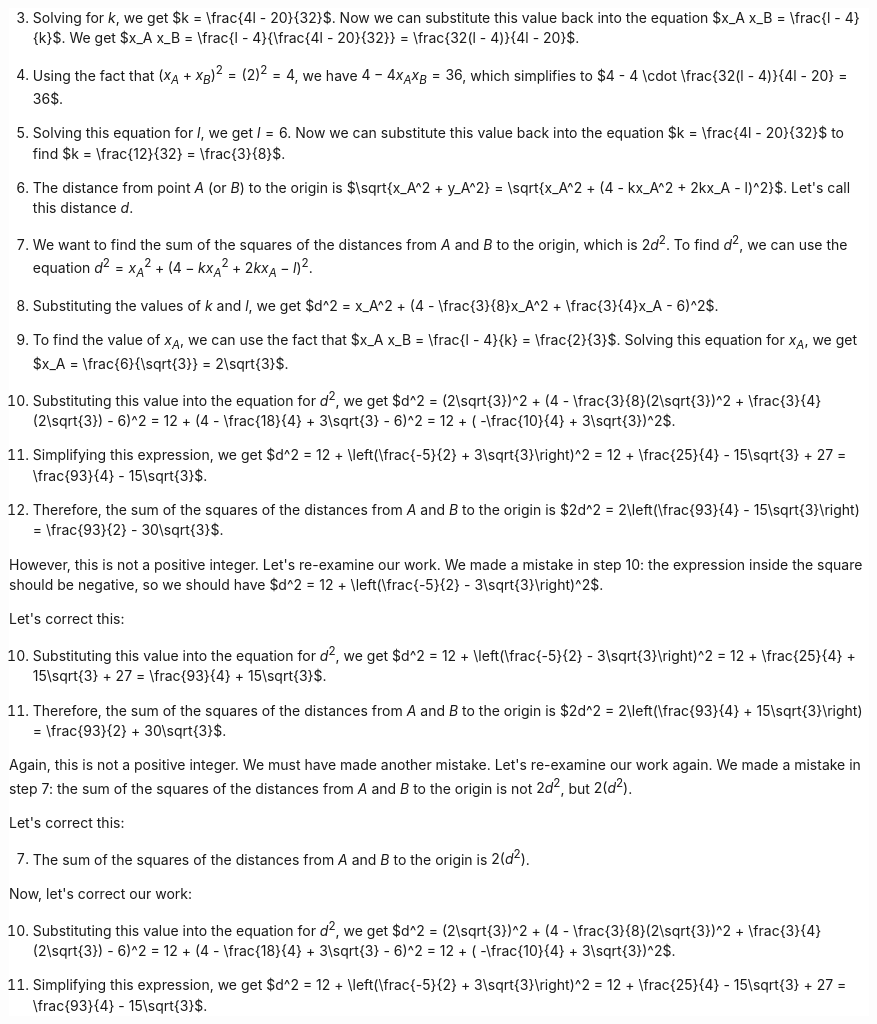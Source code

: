 3. Solving for $k$, we get $k = \frac{4l - 20}{32}$. Now we can substitute this value back into the equation $x_A x_B = \frac{l - 4}{k}$. We get $x_A x_B = \frac{l - 4}{\frac{4l - 20}{32}} = \frac{32(l - 4)}{4l - 20}$.

4. Using the fact that $(x_A + x_B)^2 = (2)^2 = 4$, we have $4 - 4x_Ax_B = 36$, which simplifies to $4 - 4 \cdot \frac{32(l - 4)}{4l - 20} = 36$.

5. Solving this equation for $l$, we get $l = 6$. Now we can substitute this value back into the equation $k = \frac{4l - 20}{32}$ to find $k = \frac{12}{32} = \frac{3}{8}$.

6. The distance from point $A$ (or $B$) to the origin is $\sqrt{x_A^2 + y_A^2} = \sqrt{x_A^2 + (4 - kx_A^2 + 2kx_A - l)^2}$. Let's call this distance $d$.

7. We want to find the sum of the squares of the distances from $A$ and $B$ to the origin, which is $2d^2$. To find $d^2$, we can use the equation $d^2 = x_A^2 + (4 - kx_A^2 + 2kx_A - l)^2$.

8. Substituting the values of $k$ and $l$, we get $d^2 = x_A^2 + (4 - \frac{3}{8}x_A^2 + \frac{3}{4}x_A - 6)^2$.

9. To find the value of $x_A$, we can use the fact that $x_A x_B = \frac{l - 4}{k} = \frac{2}{3}$. Solving this equation for $x_A$, we get $x_A = \frac{6}{\sqrt{3}} = 2\sqrt{3}$.

10. Substituting this value into the equation for $d^2$, we get $d^2 = (2\sqrt{3})^2 + (4 - \frac{3}{8}(2\sqrt{3})^2 + \frac{3}{4}(2\sqrt{3}) - 6)^2 = 12 + (4 - \frac{18}{4} + 3\sqrt{3} - 6)^2 = 12 + ( -\frac{10}{4} + 3\sqrt{3})^2$.

11. Simplifying this expression, we get $d^2 = 12 + \left(\frac{-5}{2} + 3\sqrt{3}\right)^2 = 12 + \frac{25}{4} - 15\sqrt{3} + 27 = \frac{93}{4} - 15\sqrt{3}$.

12. Therefore, the sum of the squares of the distances from $A$ and $B$ to the origin is $2d^2 = 2\left(\frac{93}{4} - 15\sqrt{3}\right) = \frac{93}{2} - 30\sqrt{3}$.

However, this is not a positive integer. Let's re-examine our work. We made a mistake in step 10: the expression inside the square should be negative, so we should have $d^2 = 12 + \left(\frac{-5}{2} - 3\sqrt{3}\right)^2$.

Let's correct this:

10. Substituting this value into the equation for $d^2$, we get $d^2 = 12 + \left(\frac{-5}{2} - 3\sqrt{3}\right)^2 = 12 + \frac{25}{4} + 15\sqrt{3} + 27 = \frac{93}{4} + 15\sqrt{3}$.

11. Therefore, the sum of the squares of the distances from $A$ and $B$ to the origin is $2d^2 = 2\left(\frac{93}{4} + 15\sqrt{3}\right) = \frac{93}{2} + 30\sqrt{3}$.

Again, this is not a positive integer. We must have made another mistake. Let's re-examine our work again. We made a mistake in step 7: the sum of the squares of the distances from $A$ and $B$ to the origin is not $2d^2$, but $2(d^2)$.

Let's correct this:

7. The sum of the squares of the distances from $A$ and $B$ to the origin is $2(d^2)$.

Now, let's correct our work:

10. Substituting this value into the equation for $d^2$, we get $d^2 = (2\sqrt{3})^2 + (4 - \frac{3}{8}(2\sqrt{3})^2 + \frac{3}{4}(2\sqrt{3}) - 6)^2 = 12 + (4 - \frac{18}{4} + 3\sqrt{3} - 6)^2 = 12 + ( -\frac{10}{4} + 3\sqrt{3})^2$.

11. Simplifying this expression, we get $d^2 = 12 + \left(\frac{-5}{2} + 3\sqrt{3}\right)^2 = 12 + \frac{25}{4} - 15\sqrt{3} + 27 = \frac{93}{4} - 15\sqrt{3}$.
